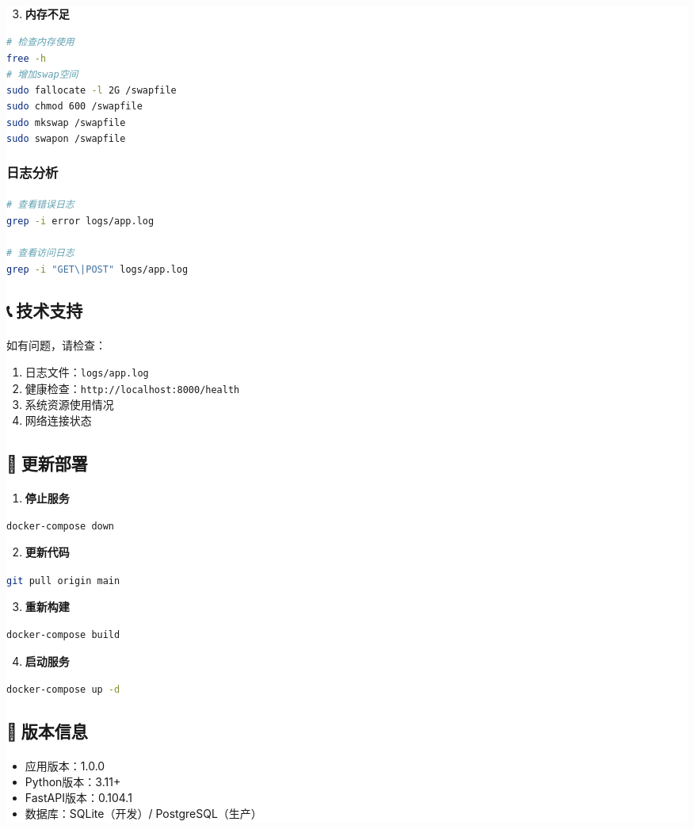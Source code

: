 3. **内存不足**
```bash
# 检查内存使用
free -h
# 增加swap空间
sudo fallocate -l 2G /swapfile
sudo chmod 600 /swapfile
sudo mkswap /swapfile
sudo swapon /swapfile
```

### 日志分析

```bash
# 查看错误日志
grep -i error logs/app.log

# 查看访问日志
grep -i "GET\|POST" logs/app.log
```

## 📞 技术支持

如有问题，请检查：
1. 日志文件：`logs/app.log`
2. 健康检查：`http://localhost:8000/health`
3. 系统资源使用情况
4. 网络连接状态

## 🔄 更新部署

1. **停止服务**
```bash
docker-compose down
```

2. **更新代码**
```bash
git pull origin main
```

3. **重新构建**
```bash
docker-compose build
```

4. **启动服务**
```bash
docker-compose up -d
```

## 📝 版本信息

- 应用版本：1.0.0
- Python版本：3.11+
- FastAPI版本：0.104.1
- 数据库：SQLite（开发）/ PostgreSQL（生产）
